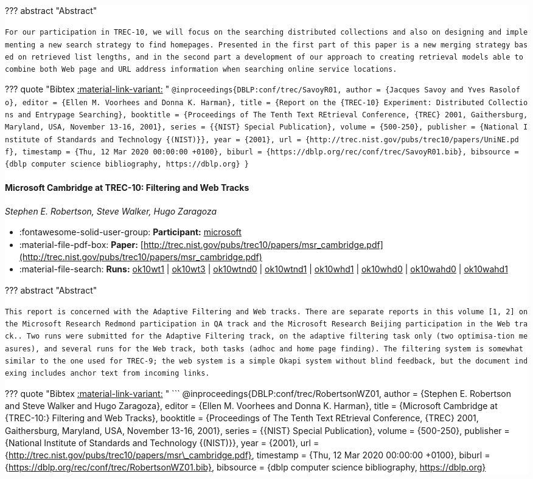 ??? abstract "Abstract"
	
	For our participation in TREC-10, we will focus on the searching distributed collections and also on designing and implementing a new search strategy to find homepages. Presented in the first part of this paper is a new merging strategy based on retrieved list lengths, and in the second part a development of our approach to creating retrieval models able to combine both Web page and URL address information when searching online service locations.
	

??? quote "Bibtex [:material-link-variant:](https://dblp.org/rec/conf/trec/SavoyR01.bib) "
	```
	@inproceedings{DBLP:conf/trec/SavoyR01,
		author = {Jacques Savoy and Yves Rasolofo},
		editor = {Ellen M. Voorhees and Donna K. Harman},
		title = {Report on the {TREC-10} Experiment: Distributed Collections and Entrypage Searching},
		booktitle = {Proceedings of The Tenth Text REtrieval Conference, {TREC} 2001, Gaithersburg, Maryland, USA, November 13-16, 2001},
		series = {{NIST} Special Publication},
		volume = {500-250},
		publisher = {National Institute of Standards and Technology {(NIST)}},
		year = {2001},
		url = {http://trec.nist.gov/pubs/trec10/papers/UniNE.pdf},
		timestamp = {Thu, 12 Mar 2020 00:00:00 +0100},
		biburl = {https://dblp.org/rec/conf/trec/SavoyR01.bib},
		bibsource = {dblp computer science bibliography, https://dblp.org}
	}
	```

#### Microsoft Cambridge at TREC-10: Filtering and Web Tracks

_Stephen E. Robertson, Steve Walker, Hugo Zaragoza_

- :fontawesome-solid-user-group: **Participant:** [microsoft](./web/participants.md#microsoft)
- :material-file-pdf-box: **Paper:** [http://trec.nist.gov/pubs/trec10/papers/msr_cambridge.pdf](http://trec.nist.gov/pubs/trec10/papers/msr_cambridge.pdf)
- :material-file-search: **Runs:** [ok10wt1](./web/runs.md#ok10wt1) | [ok10wt3](./web/runs.md#ok10wt3) | [ok10wtnd0](./web/runs.md#ok10wtnd0) | [ok10wtnd1](./web/runs.md#ok10wtnd1) | [ok10whd1](./web/runs.md#ok10whd1) | [ok10whd0](./web/runs.md#ok10whd0) | [ok10wahd0](./web/runs.md#ok10wahd0) | [ok10wahd1](./web/runs.md#ok10wahd1)

??? abstract "Abstract"
	
	This report is concerned with the Adaptive Filtering and Web tracks. There are separate reports in this volume [1, 2] on the Microsoft Research Redmond participation in QA track and the Microsoft Research Beijing participation in the Web track.. Two runs were submitted for the Adaptive Filtering track, on the adaptive filtering task only (two optimisa-tion measures), and several runs for the Web track, both tasks (adhoc and home page finding). The filtering system is somewhat similar to the one used for TREC-9; the web system is a simple Okapi system without blind feedback, but the document indexing includes anchor text from incoming links.
	

??? quote "Bibtex [:material-link-variant:](https://dblp.org/rec/conf/trec/RobertsonWZ01.bib) "
	```
	@inproceedings{DBLP:conf/trec/RobertsonWZ01,
		author = {Stephen E. Robertson and Steve Walker and Hugo Zaragoza},
		editor = {Ellen M. Voorhees and Donna K. Harman},
		title = {Microsoft Cambridge at {TREC-10:} Filtering and Web Tracks},
		booktitle = {Proceedings of The Tenth Text REtrieval Conference, {TREC} 2001, Gaithersburg, Maryland, USA, November 13-16, 2001},
		series = {{NIST} Special Publication},
		volume = {500-250},
		publisher = {National Institute of Standards and Technology {(NIST)}},
		year = {2001},
		url = {http://trec.nist.gov/pubs/trec10/papers/msr\_cambridge.pdf},
		timestamp = {Thu, 12 Mar 2020 00:00:00 +0100},
		biburl = {https://dblp.org/rec/conf/trec/RobertsonWZ01.bib},
		bibsource = {dblp computer science bibliography, https://dblp.org}
